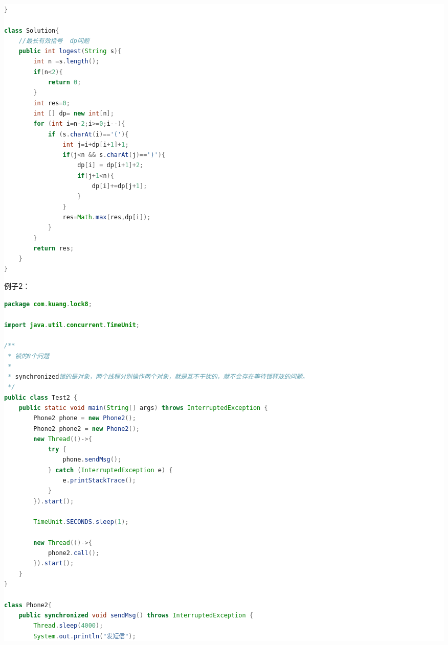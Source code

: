 ```java
}

class Solution{
    //最长有效括号  dp问题
    public int logest(String s){
        int n =s.length();
        if(n<2){
            return 0;
        }
        int res=0;
        int [] dp= new int[n];
        for (int i=n-2;i>=0;i--){
            if (s.charAt(i)=='('){
                int j=i+dp[i+1]+1;
                if(j<n && s.charAt(j)==')'){
                    dp[i] = dp[i+1]+2;
                    if(j+1<n){
                        dp[i]+=dp[j+1];
                    }
                }
                res=Math.max(res,dp[i]);
            }
        }
        return res;
    }
}
```

例子2：

```java
package com.kuang.lock8;

import java.util.concurrent.TimeUnit;

/**
 * 锁的8个问题
 *
 * synchronized锁的是对象，两个线程分别操作两个对象，就是互不干扰的，就不会存在等待锁释放的问题。
 */
public class Test2 {
    public static void main(String[] args) throws InterruptedException {
        Phone2 phone = new Phone2();
        Phone2 phone2 = new Phone2();
        new Thread(()->{
            try {
                phone.sendMsg();
            } catch (InterruptedException e) {
                e.printStackTrace();
            }
        }).start();

        TimeUnit.SECONDS.sleep(1);

        new Thread(()->{
            phone2.call();
        }).start();
    }
}

class Phone2{
    public synchronized void sendMsg() throws InterruptedException {
        Thread.sleep(4000);
        System.out.println("发短信");
```